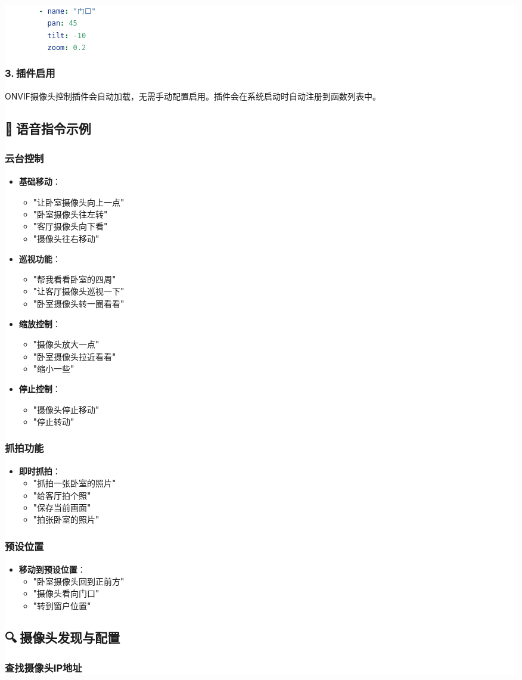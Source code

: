 ```yaml
        - name: "门口"
          pan: 45
          tilt: -10
          zoom: 0.2
```

### 3. 插件启用

ONVIF摄像头控制插件会自动加载，无需手动配置启用。插件会在系统启动时自动注册到函数列表中。

## 🎤 语音指令示例

### 云台控制
- **基础移动**：
  - "让卧室摄像头向上一点"
  - "卧室摄像头往左转"
  - "客厅摄像头向下看"
  - "摄像头往右移动"

- **巡视功能**：
  - "帮我看看卧室的四周"
  - "让客厅摄像头巡视一下"
  - "卧室摄像头转一圈看看"

- **缩放控制**：
  - "摄像头放大一点"
  - "卧室摄像头拉近看看"
  - "缩小一些"

- **停止控制**：
  - "摄像头停止移动"
  - "停止转动"

### 抓拍功能
- **即时抓拍**：
  - "抓拍一张卧室的照片"
  - "给客厅拍个照"
  - "保存当前画面"
  - "拍张卧室的照片"

### 预设位置
- **移动到预设位置**：
  - "卧室摄像头回到正前方"
  - "摄像头看向门口"
  - "转到窗户位置"

## 🔍 摄像头发现与配置

### 查找摄像头IP地址
